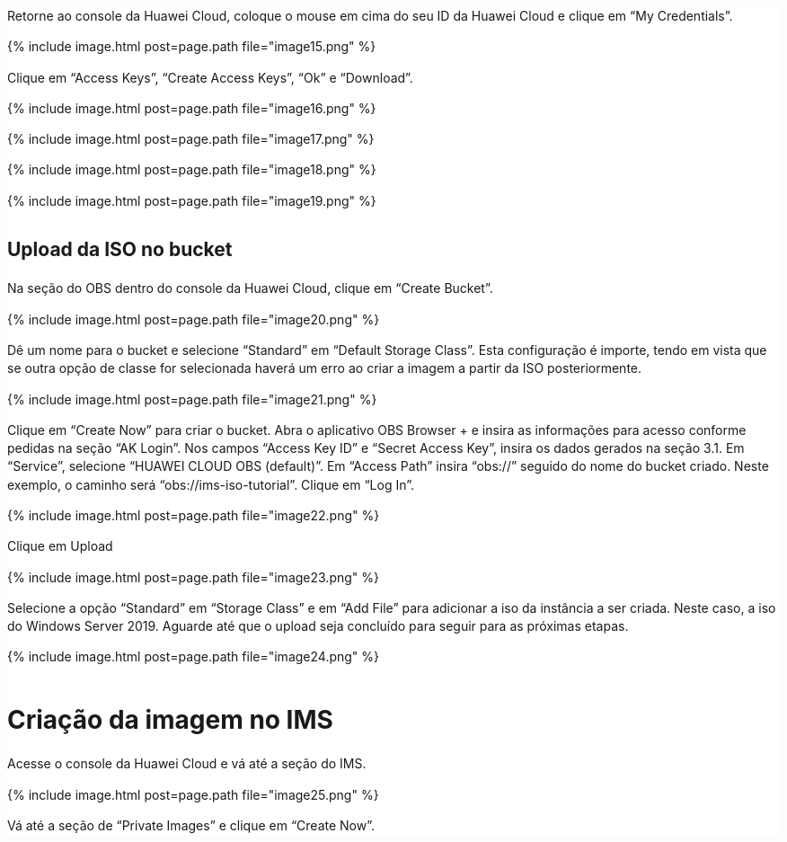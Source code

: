 Retorne ao console da Huawei Cloud, coloque o mouse em cima do seu ID da
Huawei Cloud e clique em “My Credentials”.

{% include image.html post=page.path file="image15.png" %}

Clique em “Access Keys”, “Create Access Keys”, “Ok” e “Download”.

{% include image.html post=page.path file="image16.png" %}

{% include image.html post=page.path file="image17.png" %}

{% include image.html post=page.path file="image18.png" %}

{% include image.html post=page.path file="image19.png" %}

## Upload da ISO no bucket

Na seção do OBS dentro do console da Huawei Cloud, clique em “Create
Bucket”.

{% include image.html post=page.path file="image20.png" %}

Dê um nome para o bucket e selecione “Standard” em “Default Storage
Class”. Esta configuração é importe, tendo em vista que se outra opção
de classe for selecionada haverá um erro ao criar a imagem a partir da
ISO posteriormente.

{% include image.html post=page.path file="image21.png" %}

Clique em “Create Now” para criar o bucket. Abra o aplicativo OBS
Browser + e insira as informações para acesso conforme pedidas na seção
“AK Login”. Nos campos “Access Key ID” e “Secret Access Key”, insira
os dados gerados na seção 3.1. Em “Service”, selecione “HUAWEI CLOUD OBS
(default)”. Em “Access Path” insira “obs://” seguido do nome do bucket
criado. Neste exemplo, o caminho será “obs://ims-iso-tutorial”. Clique
em “Log In”.

{% include image.html post=page.path file="image22.png" %}

Clique em Upload

{% include image.html post=page.path file="image23.png" %}

Selecione a opção “Standard” em “Storage Class” e em “Add File” para
adicionar a iso da instância a ser criada. Neste caso, a iso do Windows
Server 2019. Aguarde até que o upload seja concluído para seguir para as
próximas etapas.

{% include image.html post=page.path file="image24.png" %}

# Criação da imagem no IMS

Acesse o console da Huawei Cloud e vá até a seção do IMS.

{% include image.html post=page.path file="image25.png" %}

Vá até a seção de “Private Images” e clique em “Create Now”.

